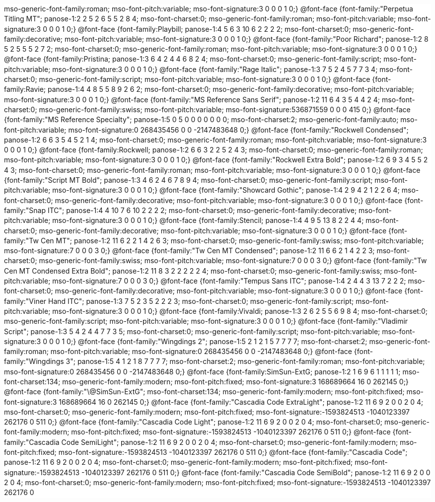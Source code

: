 mso-generic-font-family:roman; mso-font-pitch:variable; mso-font-signature:3 0 0 0 1 0;} @font-face {font-family:"Perpetua Titling MT"; panose-1:2 2 5 2 6 5 5 2 8 4; mso-font-charset:0; mso-generic-font-family:roman; mso-font-pitch:variable; mso-font-signature:3 0 0 0 1 0;} @font-face {font-family:Playbill; panose-1:4 5 6 3 10 6 2 2 2 2; mso-font-charset:0; mso-generic-font-family:decorative; mso-font-pitch:variable; mso-font-signature:3 0 0 0 1 0;} @font-face {font-family:"Poor Richard"; panose-1:2 8 5 2 5 5 5 2 7 2; mso-font-charset:0; mso-generic-font-family:roman; mso-font-pitch:variable; mso-font-signature:3 0 0 0 1 0;} @font-face {font-family:Pristina; panose-1:3 6 4 2 4 4 6 8 2 4; mso-font-charset:0; mso-generic-font-family:script; mso-font-pitch:variable; mso-font-signature:3 0 0 0 1 0;} @font-face {font-family:"Rage Italic"; panose-1:3 7 5 2 4 5 7 7 3 4; mso-font-charset:0; mso-generic-font-family:script; mso-font-pitch:variable; mso-font-signature:3 0 0 0 1 0;} @font-face {font-family:Ravie; panose-1:4 4 8 5 5 8 9 2 6 2; mso-font-charset:0; mso-generic-font-family:decorative; mso-font-pitch:variable; mso-font-signature:3 0 0 0 1 0;} @font-face {font-family:"MS Reference Sans Serif"; panose-1:2 11 6 4 3 5 4 4 2 4; mso-font-charset:0; mso-generic-font-family:swiss; mso-font-pitch:variable; mso-font-signature:536871559 0 0 0 415 0;} @font-face {font-family:"MS Reference Specialty"; panose-1:5 0 5 0 0 0 0 0 0 0; mso-font-charset:2; mso-generic-font-family:auto; mso-font-pitch:variable; mso-font-signature:0 268435456 0 0 -2147483648 0;} @font-face {font-family:"Rockwell Condensed"; panose-1:2 6 6 3 5 4 5 2 1 4; mso-font-charset:0; mso-generic-font-family:roman; mso-font-pitch:variable; mso-font-signature:3 0 0 0 1 0;} @font-face {font-family:Rockwell; panose-1:2 6 6 3 2 2 5 2 4 3; mso-font-charset:0; mso-generic-font-family:roman; mso-font-pitch:variable; mso-font-signature:3 0 0 0 1 0;} @font-face {font-family:"Rockwell Extra Bold"; panose-1:2 6 9 3 4 5 5 2 4 3; mso-font-charset:0; mso-generic-font-family:roman; mso-font-pitch:variable; mso-font-signature:3 0 0 0 1 0;} @font-face {font-family:"Script MT Bold"; panose-1:3 4 6 2 4 6 7 8 9 4; mso-font-charset:0; mso-generic-font-family:script; mso-font-pitch:variable; mso-font-signature:3 0 0 0 1 0;} @font-face {font-family:"Showcard Gothic"; panose-1:4 2 9 4 2 1 2 2 6 4; mso-font-charset:0; mso-generic-font-family:decorative; mso-font-pitch:variable; mso-font-signature:3 0 0 0 1 0;} @font-face {font-family:"Snap ITC"; panose-1:4 4 10 7 6 10 2 2 2 2; mso-font-charset:0; mso-generic-font-family:decorative; mso-font-pitch:variable; mso-font-signature:3 0 0 0 1 0;} @font-face {font-family:Stencil; panose-1:4 4 9 5 13 8 2 2 4 4; mso-font-charset:0; mso-generic-font-family:decorative; mso-font-pitch:variable; mso-font-signature:3 0 0 0 1 0;} @font-face {font-family:"Tw Cen MT"; panose-1:2 11 6 2 2 1 4 2 6 3; mso-font-charset:0; mso-generic-font-family:swiss; mso-font-pitch:variable; mso-font-signature:7 0 0 0 3 0;} @font-face {font-family:"Tw Cen MT Condensed"; panose-1:2 11 6 6 2 1 4 2 2 3; mso-font-charset:0; mso-generic-font-family:swiss; mso-font-pitch:variable; mso-font-signature:7 0 0 0 3 0;} @font-face {font-family:"Tw Cen MT Condensed Extra Bold"; panose-1:2 11 8 3 2 2 2 2 2 4; mso-font-charset:0; mso-generic-font-family:swiss; mso-font-pitch:variable; mso-font-signature:7 0 0 0 3 0;} @font-face {font-family:"Tempus Sans ITC"; panose-1:4 2 4 4 3 13 7 2 2 2; mso-font-charset:0; mso-generic-font-family:decorative; mso-font-pitch:variable; mso-font-signature:3 0 0 0 1 0;} @font-face {font-family:"Viner Hand ITC"; panose-1:3 7 5 2 3 5 2 2 2 3; mso-font-charset:0; mso-generic-font-family:script; mso-font-pitch:variable; mso-font-signature:3 0 0 0 1 0;} @font-face {font-family:Vivaldi; panose-1:3 2 6 2 5 5 6 9 8 4; mso-font-charset:0; mso-generic-font-family:script; mso-font-pitch:variable; mso-font-signature:3 0 0 0 1 0;} @font-face {font-family:"Vladimir Script"; panose-1:3 5 4 2 4 4 7 7 3 5; mso-font-charset:0; mso-generic-font-family:script; mso-font-pitch:variable; mso-font-signature:3 0 0 0 1 0;} @font-face {font-family:"Wingdings 2"; panose-1:5 2 1 2 1 5 7 7 7 7; mso-font-charset:2; mso-generic-font-family:roman; mso-font-pitch:variable; mso-font-signature:0 268435456 0 0 -2147483648 0;} @font-face {font-family:"Wingdings 3"; panose-1:5 4 1 2 1 8 7 7 7 7; mso-font-charset:2; mso-generic-font-family:roman; mso-font-pitch:variable; mso-font-signature:0 268435456 0 0 -2147483648 0;} @font-face {font-family:SimSun-ExtG; panose-1:2 1 6 9 6 1 1 1 1 1; mso-font-charset:134; mso-generic-font-family:modern; mso-font-pitch:fixed; mso-font-signature:3 168689664 16 0 262145 0;} @font-face {font-family:"\\@SimSun-ExtG"; mso-font-charset:134; mso-generic-font-family:modern; mso-font-pitch:fixed; mso-font-signature:3 168689664 16 0 262145 0;} @font-face {font-family:"Cascadia Code ExtraLight"; panose-1:2 11 6 9 2 0 0 2 0 4; mso-font-charset:0; mso-generic-font-family:modern; mso-font-pitch:fixed; mso-font-signature:-1593824513 -1040123397 262176 0 511 0;} @font-face {font-family:"Cascadia Code Light"; panose-1:2 11 6 9 2 0 0 2 0 4; mso-font-charset:0; mso-generic-font-family:modern; mso-font-pitch:fixed; mso-font-signature:-1593824513 -1040123397 262176 0 511 0;} @font-face {font-family:"Cascadia Code SemiLight"; panose-1:2 11 6 9 2 0 0 2 0 4; mso-font-charset:0; mso-generic-font-family:modern; mso-font-pitch:fixed; mso-font-signature:-1593824513 -1040123397 262176 0 511 0;} @font-face {font-family:"Cascadia Code"; panose-1:2 11 6 9 2 0 0 2 0 4; mso-font-charset:0; mso-generic-font-family:modern; mso-font-pitch:fixed; mso-font-signature:-1593824513 -1040123397 262176 0 511 0;} @font-face {font-family:"Cascadia Code SemiBold"; panose-1:2 11 6 9 2 0 0 2 0 4; mso-font-charset:0; mso-generic-font-family:modern; mso-font-pitch:fixed; mso-font-signature:-1593824513 -1040123397 262176 0
